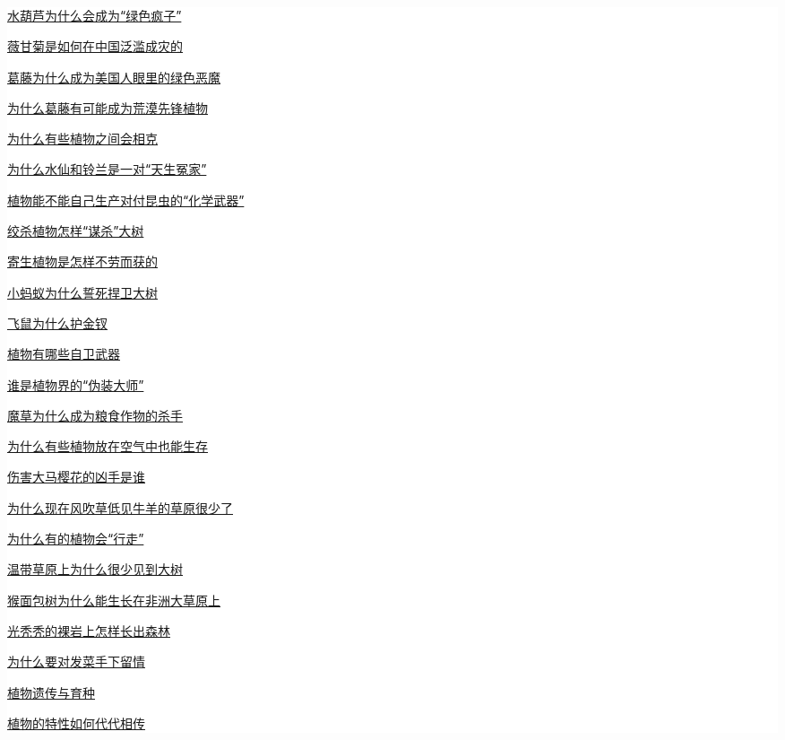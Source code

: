 
[水葫芦为什么会成为“绿色疯子”](../Text/Section0002_0006_0012.xhtml)


[薇甘菊是如何在中国泛滥成灾的](../Text/Section0002_0006_0012.xhtml#sigil_toc_id_119)


[葛藤为什么成为美国人眼里的绿色恶魔](../Text/Section0002_0006_0013.xhtml)


[为什么葛藤有可能成为荒漠先锋植物](../Text/Section0002_0006_0013.xhtml#sigil_toc_id_120)


[为什么有些植物之间会相克](../Text/Section0002_0006_0014.xhtml)


[为什么水仙和铃兰是一对“天生冤家”](../Text/Section0002_0006_0014.xhtml#sigil_toc_id_121)


[植物能不能自己生产对付昆虫的“化学武器”](../Text/Section0002_0006_0014.xhtml#sigil_toc_id_11)


[绞杀植物怎样“谋杀”大树](../Text/Section0002_0006_0015_0001.xhtml)


[寄生植物是怎样不劳而获的](../Text/Section0002_0006_0015_0001.xhtml#sigil_toc_id_47)


[小蚂蚁为什么誓死捍卫大树](../Text/Section0002_0006_0016_0001.xhtml)


[飞鼠为什么护金钗](../Text/Section0002_0006_0016_0001.xhtml#sigil_toc_id_48)


[植物有哪些自卫武器](../Text/Section0002_0006_0017_0001.xhtml)


[谁是植物界的“伪装大师”](../Text/Section0002_0006_0017_0001.xhtml#sigil_toc_id_49)


[魔草为什么成为粮食作物的杀手](../Text/Section0002_0006_0018_0001.xhtml)


[为什么有些植物放在空气中也能生存](../Text/Section0002_0006_0018_0001.xhtml#sigil_toc_id_50)


[伤害大马樱花的凶手是谁](../Text/Section0002_0006_0018_0001.xhtml#sigil_toc_id_126)


[为什么现在风吹草低见牛羊的草原很少了](../Text/Section0002_0006_0020.xhtml)


[为什么有的植物会“行走”](../Text/Section0002_0006_0020.xhtml#sigil_toc_id_127)


[温带草原上为什么很少见到大树](../Text/Section0002_0006_0021.xhtml)


[猴面包树为什么能生长在非洲大草原上](../Text/Section0002_0006_0021.xhtml#sigil_toc_id_128)


[光秃秃的裸岩上怎样长出森林](../Text/Section0002_0006_0022.xhtml)


[为什么要对发菜手下留情](../Text/Section0002_0006_0022.xhtml#sigil_toc_id_129)



[植物遗传与育种](../Text/Section0002_0007.xhtml)

[植物的特性如何代代相传](../Text/Section0002_0007.xhtml#sigil_toc_id_130)

